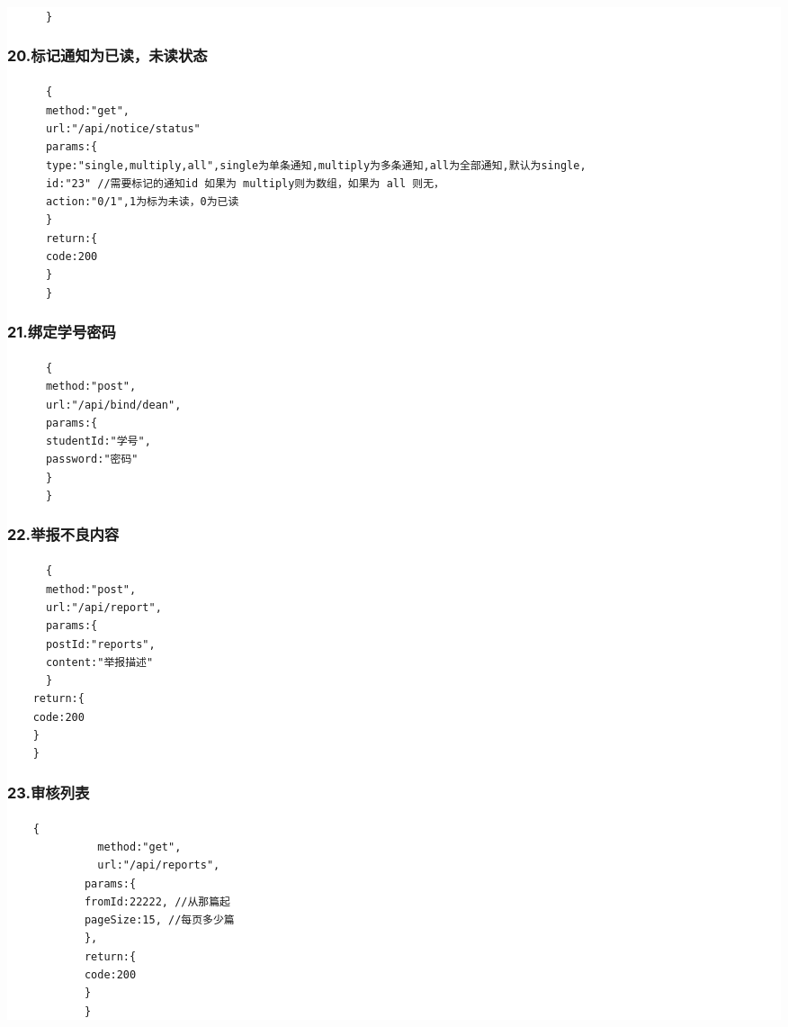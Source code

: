           }


### 20.标记通知为已读，未读状态

          {
          method:"get",
          url:"/api/notice/status"
          params:{
          type:"single,multiply,all",single为单条通知,multiply为多条通知,all为全部通知,默认为single,
          id:"23" //需要标记的通知id 如果为 multiply则为数组，如果为 all 则无，
          action:"0/1",1为标为未读，0为已读
          }
          return:{
          code:200
          }
          }

### 21.绑定学号密码

          {
          method:"post",
          url:"/api/bind/dean",
          params:{
          studentId:"学号",
          password:"密码"
          }
          }


### 22.举报不良内容

          {
          method:"post",
          url:"/api/report",
          params:{
          postId:"reports",
          content:"举报描述"
          }
        return:{
        code:200
        }
        }

### 23.审核列表

        {
                  method:"get",
                  url:"/api/reports",
                params:{
                fromId:22222, //从那篇起
                pageSize:15, //每页多少篇
                },
                return:{
                code:200
                }
                }
